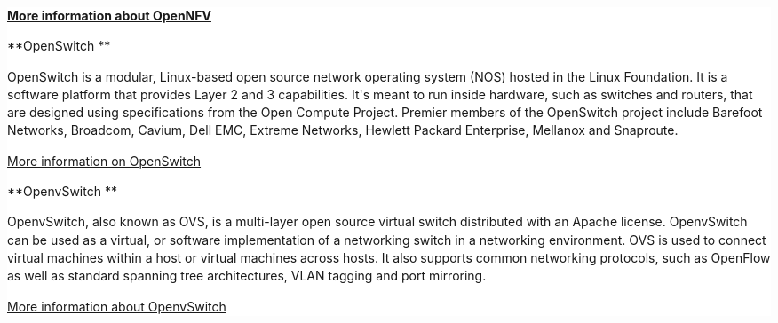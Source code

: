 **[More information about OpenNFV](https://www.opnfv.org/)**

**OpenSwitch **

OpenSwitch is a modular, Linux-based open source network operating system (NOS) hosted in the Linux Foundation. It is a software platform that provides Layer 2 and 3 capabilities. It's meant to run inside hardware, such as switches and routers, that are designed using specifications from the Open Compute Project. Premier members of the OpenSwitch project include Barefoot Networks, Broadcom, Cavium, Dell EMC, Extreme Networks, Hewlett Packard Enterprise, Mellanox and Snaproute.

[More information on OpenSwitch](http://www.openswitch.net/use/usehome)

**OpenvSwitch **

OpenvSwitch, also known as OVS, is a multi-layer open source virtual switch distributed with an Apache license. OpenvSwitch can be used as a virtual, or software implementation of a networking switch in a networking environment. OVS is used to connect virtual machines within a host or virtual machines across hosts. It also supports common networking protocols, such as OpenFlow as well as standard spanning tree architectures, VLAN tagging and port mirroring.

[More information about OpenvSwitch](http://openvswitch.org/)
